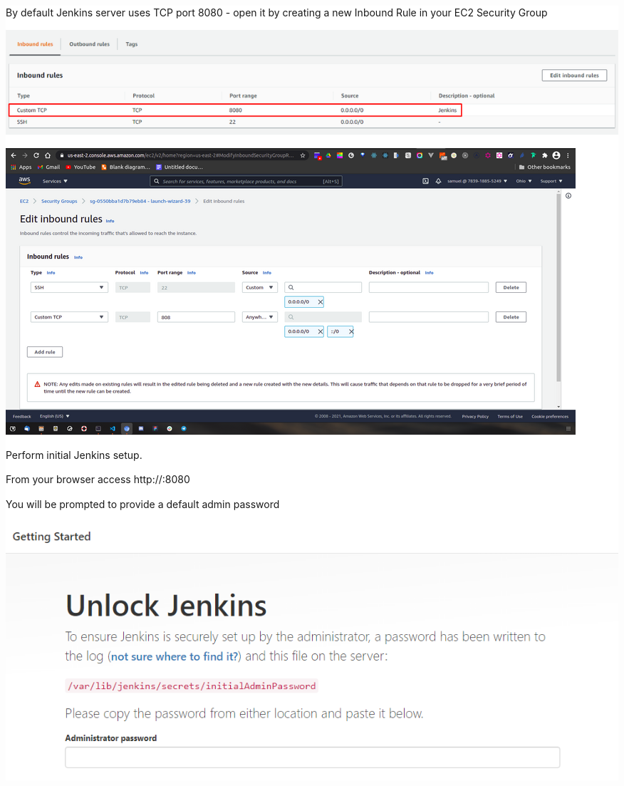 By default Jenkins server uses TCP port 8080 - open it by creating a new Inbound Rule in your EC2 Security Group

![](./images/p4.png)

![](./images/p5.png)

Perform initial Jenkins setup.

From your browser access http://<Jenkins-Server-Public-IP-Address-or-Public-DNS-Name>:8080

You will be prompted to provide a default admin password

![](./images/p6.png)
